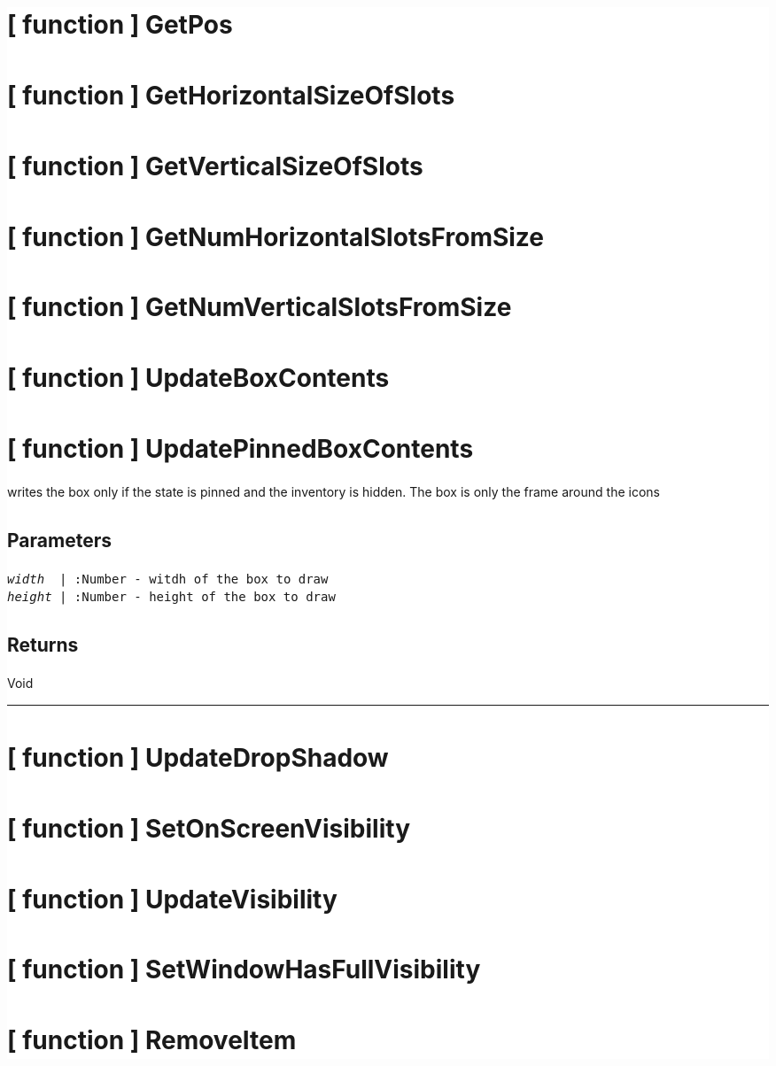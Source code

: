 # [ function ] GetPos

# [ function ] GetHorizontalSizeOfSlots

# [ function ] GetVerticalSizeOfSlots

# [ function ] GetNumHorizontalSlotsFromSize

# [ function ] GetNumVerticalSlotsFromSize

# [ function ] UpdateBoxContents

# [ function ] UpdatePinnedBoxContents

writes the box only if the state is pinned and the inventory is hidden. The box is only the frame around the icons

## Parameters

<pre>
<em>width</em>  | :Number - witdh of the box to draw 
<em>height</em> | :Number - height of the box to draw
</pre>

## Returns

Void

---

# [ function ] UpdateDropShadow

# [ function ] SetOnScreenVisibility

# [ function ] UpdateVisibility

# [ function ] SetWindowHasFullVisibility

# [ function ] RemoveItem
